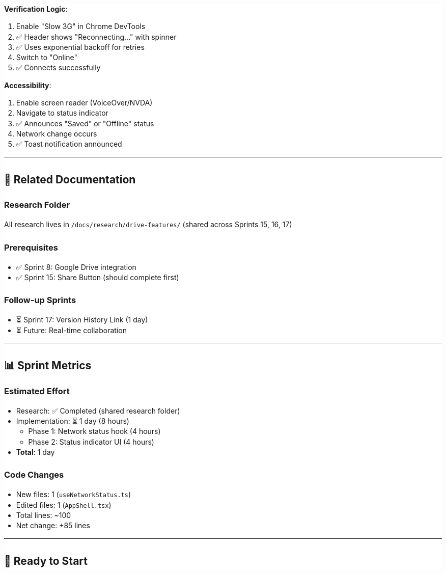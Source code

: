 **Verification Logic**:
1. Enable "Slow 3G" in Chrome DevTools
2. ✅ Header shows "Reconnecting..." with spinner
3. ✅ Uses exponential backoff for retries
4. Switch to "Online"
5. ✅ Connects successfully

**Accessibility**:
1. Enable screen reader (VoiceOver/NVDA)
2. Navigate to status indicator
3. ✅ Announces "Saved" or "Offline" status
4. Network change occurs
5. ✅ Toast notification announced

---

## 🔗 Related Documentation

### Research Folder
All research lives in `/docs/research/drive-features/` (shared across Sprints 15, 16, 17)

### Prerequisites
- ✅ Sprint 8: Google Drive integration
- ✅ Sprint 15: Share Button (should complete first)

### Follow-up Sprints
- ⏳ Sprint 17: Version History Link (1 day)
- ⏳ Future: Real-time collaboration

---

## 📊 Sprint Metrics

### Estimated Effort

- Research: ✅ Completed (shared research folder)
- Implementation: ⏳ 1 day (8 hours)
  - Phase 1: Network status hook (4 hours)
  - Phase 2: Status indicator UI (4 hours)
- **Total**: 1 day

### Code Changes

- New files: 1 (`useNetworkStatus.ts`)
- Edited files: 1 (`AppShell.tsx`)
- Total lines: ~100
- Net change: +85 lines

---

## 🚀 Ready to Start
